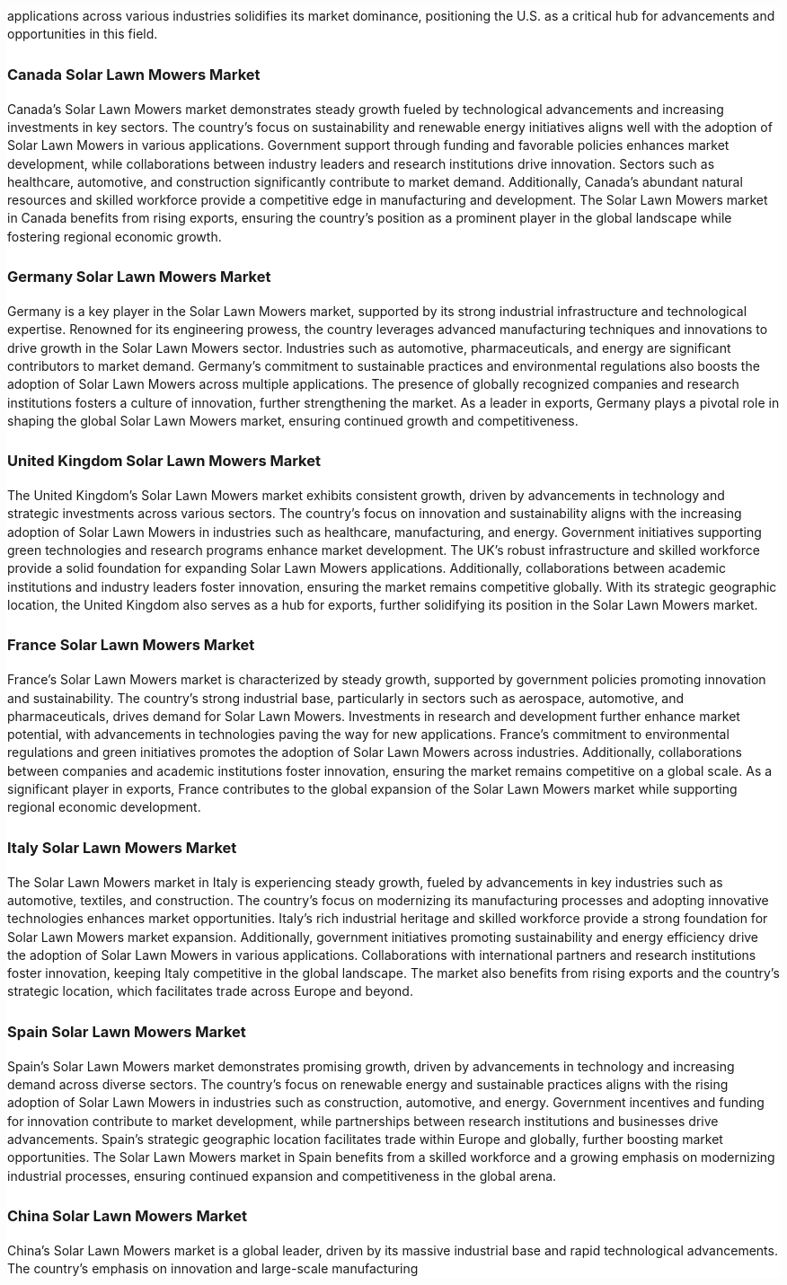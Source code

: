 applications across various industries solidifies its market dominance, positioning the U.S. as a critical hub for advancements and opportunities in this field.</p><h3>Canada Solar Lawn Mowers Market</h3><p>Canada&rsquo;s Solar Lawn Mowers market demonstrates steady growth fueled by technological advancements and increasing investments in key sectors. The country&rsquo;s focus on sustainability and renewable energy initiatives aligns well with the adoption of Solar Lawn Mowers in various applications. Government support through funding and favorable policies enhances market development, while collaborations between industry leaders and research institutions drive innovation. Sectors such as healthcare, automotive, and construction significantly contribute to market demand. Additionally, Canada&rsquo;s abundant natural resources and skilled workforce provide a competitive edge in manufacturing and development. The Solar Lawn Mowers market in Canada benefits from rising exports, ensuring the country&rsquo;s position as a prominent player in the global landscape while fostering regional economic growth.</p><h3>Germany Solar Lawn Mowers Market</h3><p>Germany is a key player in the Solar Lawn Mowers market, supported by its strong industrial infrastructure and technological expertise. Renowned for its engineering prowess, the country leverages advanced manufacturing techniques and innovations to drive growth in the Solar Lawn Mowers sector. Industries such as automotive, pharmaceuticals, and energy are significant contributors to market demand. Germany&rsquo;s commitment to sustainable practices and environmental regulations also boosts the adoption of Solar Lawn Mowers across multiple applications. The presence of globally recognized companies and research institutions fosters a culture of innovation, further strengthening the market. As a leader in exports, Germany plays a pivotal role in shaping the global Solar Lawn Mowers market, ensuring continued growth and competitiveness.</p><h3>United Kingdom Solar Lawn Mowers Market</h3><p>The United Kingdom&rsquo;s Solar Lawn Mowers market exhibits consistent growth, driven by advancements in technology and strategic investments across various sectors. The country&rsquo;s focus on innovation and sustainability aligns with the increasing adoption of Solar Lawn Mowers in industries such as healthcare, manufacturing, and energy. Government initiatives supporting green technologies and research programs enhance market development. The UK&rsquo;s robust infrastructure and skilled workforce provide a solid foundation for expanding Solar Lawn Mowers applications. Additionally, collaborations between academic institutions and industry leaders foster innovation, ensuring the market remains competitive globally. With its strategic geographic location, the United Kingdom also serves as a hub for exports, further solidifying its position in the Solar Lawn Mowers market.</p><h3>France Solar Lawn Mowers Market</h3><p>France&rsquo;s Solar Lawn Mowers market is characterized by steady growth, supported by government policies promoting innovation and sustainability. The country&rsquo;s strong industrial base, particularly in sectors such as aerospace, automotive, and pharmaceuticals, drives demand for Solar Lawn Mowers. Investments in research and development further enhance market potential, with advancements in technologies paving the way for new applications. France&rsquo;s commitment to environmental regulations and green initiatives promotes the adoption of Solar Lawn Mowers across industries. Additionally, collaborations between companies and academic institutions foster innovation, ensuring the market remains competitive on a global scale. As a significant player in exports, France contributes to the global expansion of the Solar Lawn Mowers market while supporting regional economic development.</p><h3>Italy Solar Lawn Mowers Market</h3><p>The Solar Lawn Mowers market in Italy is experiencing steady growth, fueled by advancements in key industries such as automotive, textiles, and construction. The country&rsquo;s focus on modernizing its manufacturing processes and adopting innovative technologies enhances market opportunities. Italy&rsquo;s rich industrial heritage and skilled workforce provide a strong foundation for Solar Lawn Mowers market expansion. Additionally, government initiatives promoting sustainability and energy efficiency drive the adoption of Solar Lawn Mowers in various applications. Collaborations with international partners and research institutions foster innovation, keeping Italy competitive in the global landscape. The market also benefits from rising exports and the country&rsquo;s strategic location, which facilitates trade across Europe and beyond.</p><h3>Spain Solar Lawn Mowers Market</h3><p>Spain&rsquo;s Solar Lawn Mowers market demonstrates promising growth, driven by advancements in technology and increasing demand across diverse sectors. The country&rsquo;s focus on renewable energy and sustainable practices aligns with the rising adoption of Solar Lawn Mowers in industries such as construction, automotive, and energy. Government incentives and funding for innovation contribute to market development, while partnerships between research institutions and businesses drive advancements. Spain&rsquo;s strategic geographic location facilitates trade within Europe and globally, further boosting market opportunities. The Solar Lawn Mowers market in Spain benefits from a skilled workforce and a growing emphasis on modernizing industrial processes, ensuring continued expansion and competitiveness in the global arena.</p><h3>China Solar Lawn Mowers Market</h3><p>China&rsquo;s Solar Lawn Mowers market is a global leader, driven by its massive industrial base and rapid technological advancements. The country&rsquo;s emphasis on innovation and large-scale manufacturing